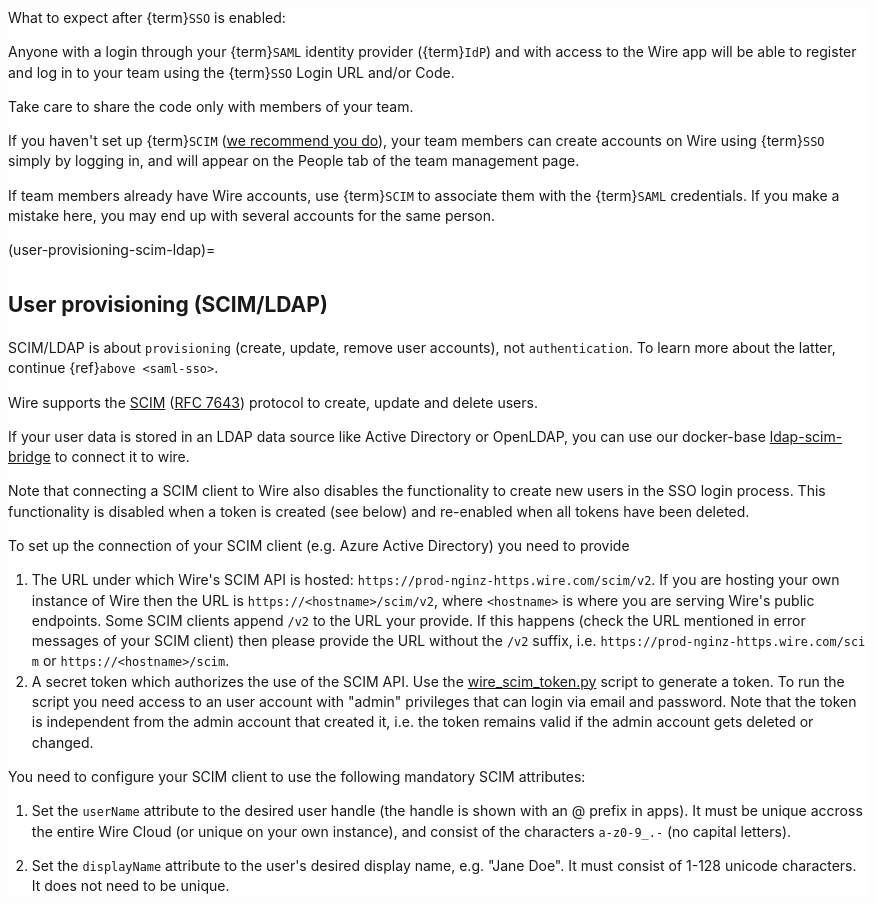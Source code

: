 What to expect after {term}`SSO` is enabled:

Anyone with a login through your {term}`SAML` identity provider ({term}`IdP`) and with access to the Wire app will be able to register and log in to your team using the {term}`SSO` Login URL and/or Code.

Take care to share the code only with members of your team.

If you haven't set up {term}`SCIM` ([we recommend you do](#introduction)), your team members can create accounts on Wire using {term}`SSO` simply by logging in, and will appear on the People tab of the team management page.

If team members already have Wire accounts, use {term}`SCIM` to associate them with the {term}`SAML` credentials.  If you make a mistake here, you may end up with several accounts for the same person.

(user-provisioning-scim-ldap)=

## User provisioning (SCIM/LDAP)

SCIM/LDAP is about `provisioning` (create, update, remove user accounts), not `authentication`.  To learn more about the latter, continue {ref}`above <saml-sso>`.

Wire supports the [SCIM](http://www.simplecloud.info/) ([RFC 7643](https://tools.ietf.org/html/rfc7643)) protocol to create, update and delete users.

If your user data is stored in an LDAP data source like Active Directory or OpenLDAP, you can use our docker-base [ldap-scim-bridge](https://github.com/wireapp/ldap-scim-bridge/#use-via-docker) to connect it to wire.

Note that connecting a SCIM client to Wire also disables the functionality to create new users in the SSO login process. This functionality is disabled when a token is created (see below) and re-enabled when all tokens have been deleted.

To set up the connection of your SCIM client (e.g. Azure Active Directory) you need to provide

1. The URL under which Wire's SCIM API is hosted: `https://prod-nginz-https.wire.com/scim/v2`.
   If you are hosting your own instance of Wire then the URL is `https://<hostname>/scim/v2`, where `<hostname>` is where you are serving Wire's public endpoints. Some SCIM clients append `/v2` to the URL your provide. If this happens (check the URL mentioned in error messages of your SCIM client) then please provide the URL without the `/v2` suffix, i.e. `https://prod-nginz-https.wire.com/scim` or `https://<hostname>/scim`.
2. A secret token which authorizes the use of the SCIM API. Use the  [wire_scim_token.py](https://raw.githubusercontent.com/wireapp/wire-server/654b62e3be74d9dddae479178990ebbd4bc77b1e/docs/reference/provisioning/wire_scim_token.py)
   script to generate a token. To run the script you need access to an user account with "admin" privileges that can login via email and password. Note that the token is independent from  the admin account that created it, i.e. the token remains valid if the admin account gets deleted or changed.

You need to configure your SCIM client to use the following mandatory SCIM attributes:

1. Set the `userName` attribute to the desired user handle (the handle is shown
   with an @ prefix in apps). It must be unique accross the entire Wire Cloud
   (or unique on your own instance), and consist of the characters `a-z0-9_.-`
   (no capital letters).

2. Set the `displayName` attribute to the user's desired display name, e.g. "Jane Doe".
   It must consist of 1-128 unicode characters. It does not need to be unique.
